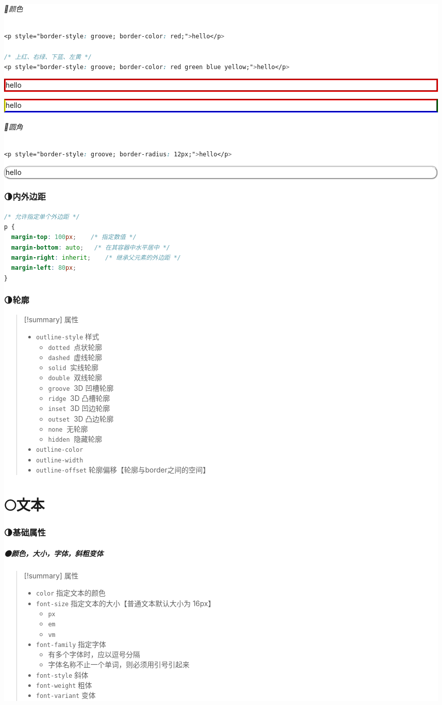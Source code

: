 ###### 🌙颜色
```css
<p style="border-style: groove; border-color: red;">hello</p>

/* 上红、右绿、下蓝、左黄 */
<p style="border-style: groove; border-color: red green blue yellow;">hello</p>
```
<p style="border-style: groove; border-color: red;">hello</p>
<p style="border-style: groove; border-color: red green blue yellow;">hello</p>

###### 🌙圆角
```css
<p style="border-style: groove; border-radius: 12px;">hello</p>
```
<p style="border-style: groove; border-radius: 12px;">hello</p>

### 🌗内外边距
```css
/* 允许指定单个外边距 */
p {
  margin-top: 100px;    /* 指定数值 */
  margin-bottom: auto;   /* 在其容器中水平居中 */
  margin-right: inherit;    /* 继承父元素的外边距 */
  margin-left: 80px;
}
```
### 🌗轮廓
>[!summary] 属性
> - `outline-style`  样式
> 	- `dotted`  点状轮廓
> 	- `dashed`  虚线轮廓
> 	- `solid`   实线轮廓
> 	- `double`   双线轮廓
> 	- `groove`  3D 凹槽轮廓
> 	- `ridge`   3D 凸槽轮廓
> 	- `inset`  3D 凹边轮廓
> 	- `outset`  3D 凸边轮廓
> 	- `none`  无轮廓
> 	- `hidden`  隐藏轮廓
> - `outline-color`  
> - `outline-width`
> - `outline-offset`  轮廓偏移【轮廓与border之间的空间】
# 🌕文本
### 🌗基础属性
##### 🌑颜色，大小，字体，斜粗变体
>[!summary] 属性
>- `color`  指定文本的颜色
>- `font-size`  指定文本的大小【普通文本默认大小为 16px】
>	- `px`
>	- `em`
>	- `vm`
>- `font-family`  指定字体
>	- 有多个字体时，应以逗号分隔
>	- 字体名称不止一个单词，则必须用引号引起来
>- `font-style`  斜体
>- `font-weight`  粗体
>- `font-variant`  变体
